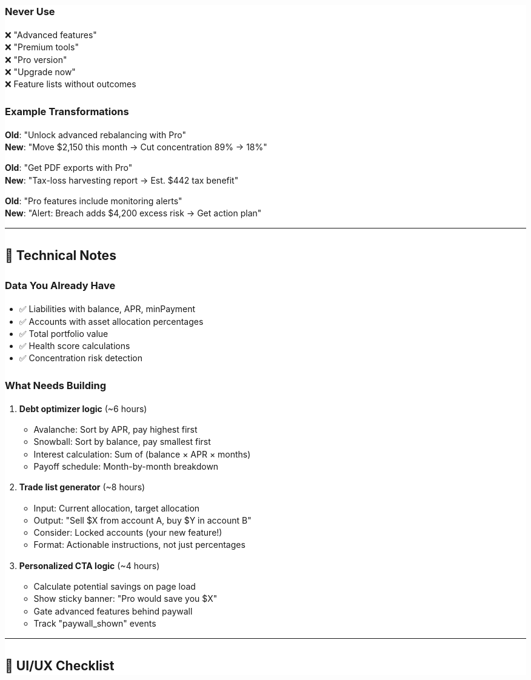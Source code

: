 ### Never Use
❌ "Advanced features"  
❌ "Premium tools"  
❌ "Pro version"  
❌ "Upgrade now"  
❌ Feature lists without outcomes

### Example Transformations

**Old**: "Unlock advanced rebalancing with Pro"  
**New**: "Move $2,150 this month → Cut concentration 89% → 18%"

**Old**: "Get PDF exports with Pro"  
**New**: "Tax-loss harvesting report → Est. $442 tax benefit"

**Old**: "Pro features include monitoring alerts"  
**New**: "Alert: Breach adds $4,200 excess risk → Get action plan"

---

## 🔧 Technical Notes

### Data You Already Have
- ✅ Liabilities with balance, APR, minPayment
- ✅ Accounts with asset allocation percentages
- ✅ Total portfolio value
- ✅ Health score calculations
- ✅ Concentration risk detection

### What Needs Building
1. **Debt optimizer logic** (~6 hours)
   - Avalanche: Sort by APR, pay highest first
   - Snowball: Sort by balance, pay smallest first
   - Interest calculation: Sum of (balance × APR × months)
   - Payoff schedule: Month-by-month breakdown

2. **Trade list generator** (~8 hours)
   - Input: Current allocation, target allocation
   - Output: "Sell $X from account A, buy $Y in account B"
   - Consider: Locked accounts (your new feature!)
   - Format: Actionable instructions, not just percentages

3. **Personalized CTA logic** (~4 hours)
   - Calculate potential savings on page load
   - Show sticky banner: "Pro would save you $X"
   - Gate advanced features behind paywall
   - Track "paywall_shown" events

---

## 📱 UI/UX Checklist
